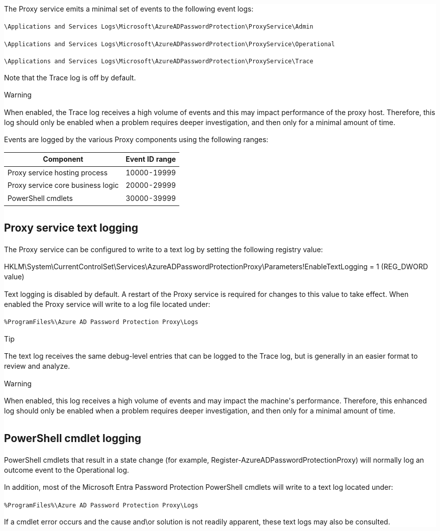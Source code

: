 The Proxy service emits a minimal set of events to the following event logs:

`\Applications and Services Logs\Microsoft\AzureADPasswordProtection\ProxyService\Admin`

`\Applications and Services Logs\Microsoft\AzureADPasswordProtection\ProxyService\Operational`

`\Applications and Services Logs\Microsoft\AzureADPasswordProtection\ProxyService\Trace`

Note that the Trace log is off by default.

> [!WARNING]
> When enabled, the Trace log receives a high volume of events and this may impact performance of the proxy host. Therefore, this log should only be enabled when a problem requires deeper investigation, and then only for a minimal amount of time.

Events are logged by the various Proxy components using the following ranges:

|Component |Event ID range|
| --- | --- |
|Proxy service hosting process| 10000-19999|
|Proxy service core business logic| 20000-29999|
|PowerShell cmdlets| 30000-39999|

## Proxy service text logging

The Proxy service can be configured to write to a text log by setting the following registry value:

HKLM\System\CurrentControlSet\Services\AzureADPasswordProtectionProxy\Parameters!EnableTextLogging = 1 (REG_DWORD value)

Text logging is disabled by default. A restart of the Proxy service is required for changes to this value to take effect. When enabled the Proxy service will write to a log file located under:

`%ProgramFiles%\Azure AD Password Protection Proxy\Logs`

> [!TIP]
> The text log receives the same debug-level entries that can be logged to the Trace log, but is generally in an easier format to review and analyze.

> [!WARNING]
> When enabled, this log receives a high volume of events and may impact the machine's performance. Therefore, this enhanced log should only be enabled when a problem requires deeper investigation, and then only for a minimal amount of time.

## PowerShell cmdlet logging

PowerShell cmdlets that result in a state change (for example, Register-AzureADPasswordProtectionProxy) will normally log an outcome event to the Operational log.

In addition, most of the Microsoft Entra Password Protection PowerShell cmdlets will write to a text log located under:

`%ProgramFiles%\Azure AD Password Protection Proxy\Logs`

If a cmdlet error occurs and the cause and\or solution is not readily apparent, these text logs may also be consulted.
